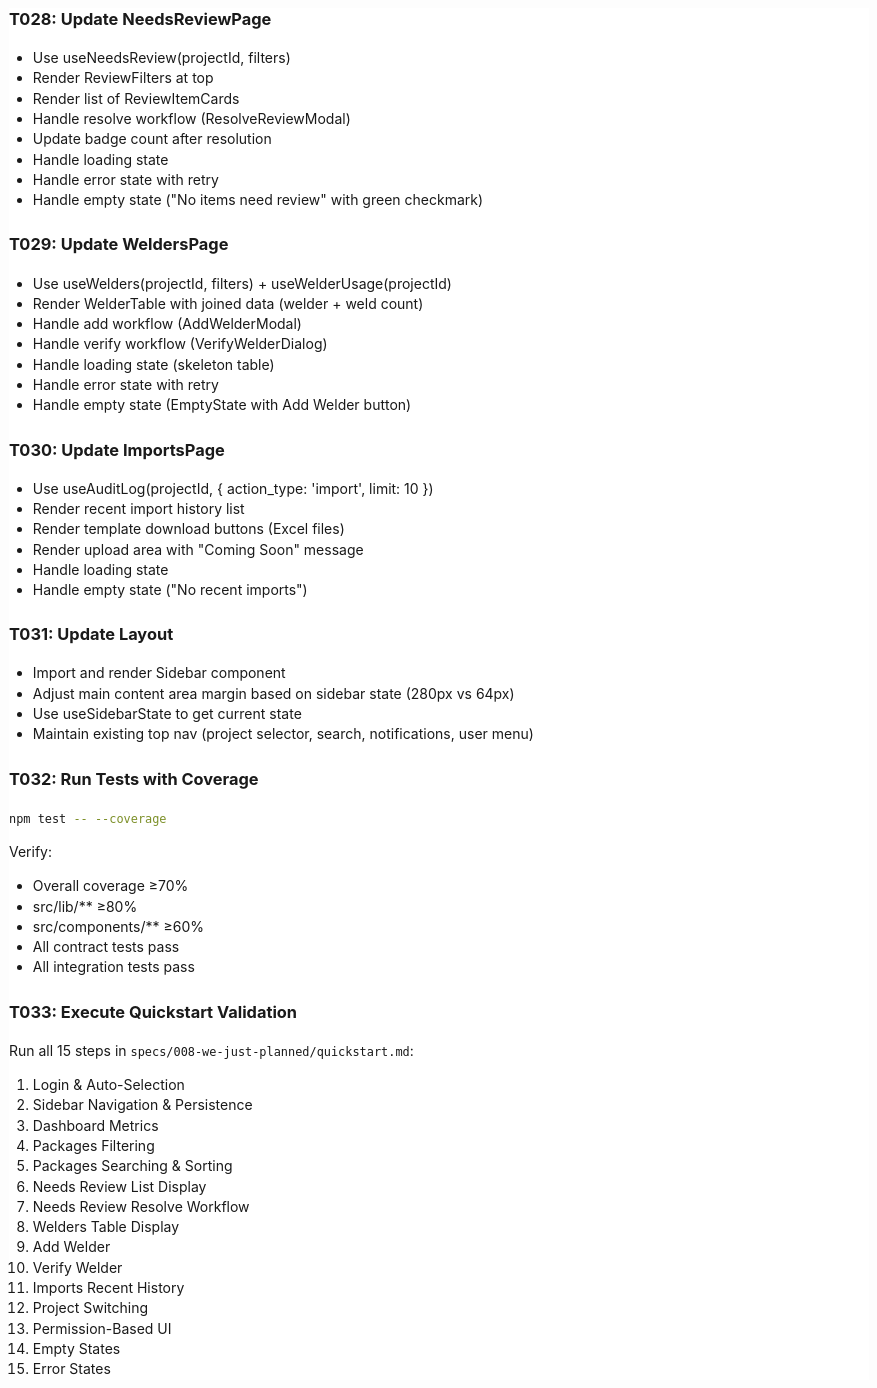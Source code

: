 ### T028: Update NeedsReviewPage
- Use useNeedsReview(projectId, filters)
- Render ReviewFilters at top
- Render list of ReviewItemCards
- Handle resolve workflow (ResolveReviewModal)
- Update badge count after resolution
- Handle loading state
- Handle error state with retry
- Handle empty state ("No items need review" with green checkmark)

### T029: Update WeldersPage
- Use useWelders(projectId, filters) + useWelderUsage(projectId)
- Render WelderTable with joined data (welder + weld count)
- Handle add workflow (AddWelderModal)
- Handle verify workflow (VerifyWelderDialog)
- Handle loading state (skeleton table)
- Handle error state with retry
- Handle empty state (EmptyState with Add Welder button)

### T030: Update ImportsPage
- Use useAuditLog(projectId, { action_type: 'import', limit: 10 })
- Render recent import history list
- Render template download buttons (Excel files)
- Render upload area with "Coming Soon" message
- Handle loading state
- Handle empty state ("No recent imports")

### T031: Update Layout
- Import and render Sidebar component
- Adjust main content area margin based on sidebar state (280px vs 64px)
- Use useSidebarState to get current state
- Maintain existing top nav (project selector, search, notifications, user menu)

### T032: Run Tests with Coverage
```bash
npm test -- --coverage
```
Verify:
- Overall coverage ≥70%
- src/lib/** ≥80%
- src/components/** ≥60%
- All contract tests pass
- All integration tests pass

### T033: Execute Quickstart Validation
Run all 15 steps in `specs/008-we-just-planned/quickstart.md`:
1. Login & Auto-Selection
2. Sidebar Navigation & Persistence
3. Dashboard Metrics
4. Packages Filtering
5. Packages Searching & Sorting
6. Needs Review List Display
7. Needs Review Resolve Workflow
8. Welders Table Display
9. Add Welder
10. Verify Welder
11. Imports Recent History
12. Project Switching
13. Permission-Based UI
14. Empty States
15. Error States
